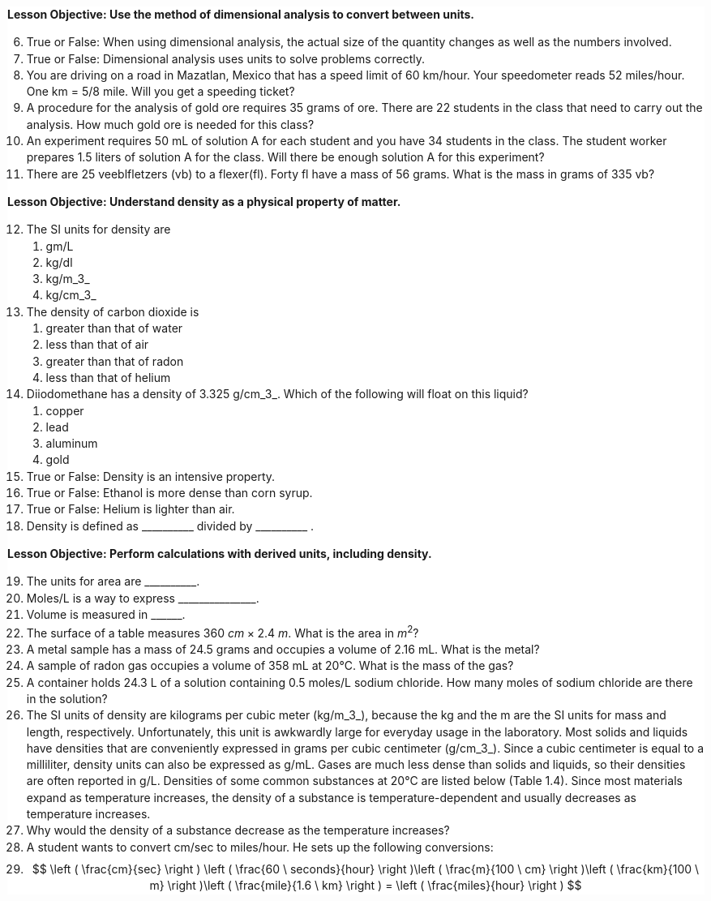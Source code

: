 **Lesson Objective: Use the method of dimensional analysis to convert between units.**

6.  True or False: When using dimensional analysis, the actual size of the quantity changes as well as the numbers involved.
7.  True or False: Dimensional analysis uses units to solve problems correctly.
8.  You are driving on a road in Mazatlan, Mexico that has a speed limit of 60 km/hour. Your speedometer reads 52 miles/hour. One km = 5/8 mile. Will you get a speeding ticket?
9.  A procedure for the analysis of gold ore requires 35 grams of ore. There are 22 students in the class that need to carry out the analysis. How much gold ore is needed for this class?
10. An experiment requires 50 mL of solution A for each student and you have 34 students in the class. The student worker prepares 1.5 liters of solution A for the class. Will there be enough solution A for this experiment?
11. There are 25 veeblfletzers (vb) to a flexer(fl). Forty fl have a mass of 56 grams. What is the mass in grams of 335 vb?

**Lesson Objective: Understand density as a physical property of matter.**

12. The SI units for density are
    1.  gm/L
    2.  kg/dl
    3.  kg/m_3_
    4.  kg/cm_3_
13. The density of carbon dioxide is
    1.  greater than that of water
    2.  less than that of air
    3.  greater than that of radon
    4.  less than that of helium
14. Diiodomethane has a density of 3.325 g/cm_3_. Which of the following will float on this liquid?
    1.  copper
    2.  lead
    3.  aluminum
    4.  gold
15. True or False: Density is an intensive property.
16. True or False: Ethanol is more dense than corn syrup.
17. True or False: Helium is lighter than air.
18. Density is defined as \_\_\_\_\_\_\_\_\_\_ divided by \_\_\_\_\_\_\_\_\_\_ .

**Lesson Objective: Perform calculations with derived units, including density.**

19. The units for area are \_\_\_\_\_\_\_\_\_\_.
20. Moles/L is a way to express \_\_\_\_\_\_\_\_\_\_\_\_\_\_\_.
21. Volume is measured in \_\_\_\_\_\_.
22. The surface of a table measures $360 \ cm \times 2.4 \ m$. What is the area in $m^2$?
23. A metal sample has a mass of 24.5 grams and occupies a volume of 2.16 mL. What is the metal?
24. A sample of radon gas occupies a volume of 358 mL at 20°C. What is the mass of the gas?
25. A container holds 24.3 L of a solution containing 0.5 moles/L sodium chloride. How many moles of sodium chloride are there in the solution?
26. The SI units of density are kilograms per cubic meter (kg/m_3_), because the kg and the m are the SI units for mass and length, respectively. Unfortunately, this unit is awkwardly large for everyday usage in the laboratory. Most solids and liquids have densities that are conveniently expressed in grams per cubic centimeter (g/cm_3_). Since a cubic centimeter is equal to a milliliter, density units can also be expressed as g/mL. Gases are much less dense than solids and liquids, so their densities are often reported in g/L. Densities of some common substances at 20°C are listed below (Table 1.4). Since most materials expand as temperature increases, the density of a substance is temperature-dependent and usually decreases as temperature increases.
27. Why would the density of a substance decrease as the temperature increases?
28. A student wants to convert cm/sec to miles/hour. He sets up the following conversions:
29. $$
    \left ( \frac{cm}{sec} \right ) \left ( \frac{60 \ seconds}{hour} \right )\left ( \frac{m}{100 \ cm} \right )\left ( \frac{km}{100 \ m} \right )\left ( \frac{mile}{1.6 \ km} \right ) = \left ( \frac{miles}{hour} \right )
    $$
    